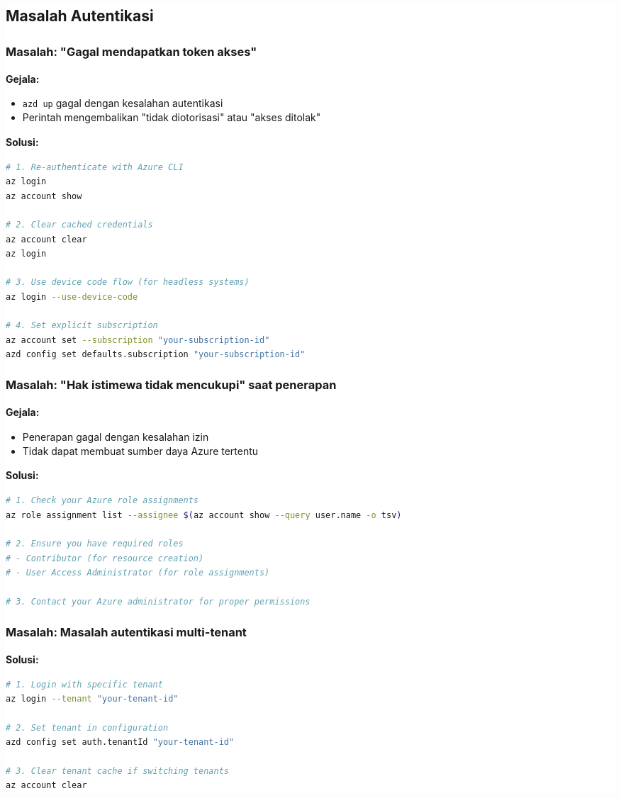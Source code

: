 ## Masalah Autentikasi

### Masalah: "Gagal mendapatkan token akses"
**Gejala:**
- `azd up` gagal dengan kesalahan autentikasi
- Perintah mengembalikan "tidak diotorisasi" atau "akses ditolak"

**Solusi:**
```bash
# 1. Re-authenticate with Azure CLI
az login
az account show

# 2. Clear cached credentials
az account clear
az login

# 3. Use device code flow (for headless systems)
az login --use-device-code

# 4. Set explicit subscription
az account set --subscription "your-subscription-id"
azd config set defaults.subscription "your-subscription-id"
```

### Masalah: "Hak istimewa tidak mencukupi" saat penerapan
**Gejala:**
- Penerapan gagal dengan kesalahan izin
- Tidak dapat membuat sumber daya Azure tertentu

**Solusi:**
```bash
# 1. Check your Azure role assignments
az role assignment list --assignee $(az account show --query user.name -o tsv)

# 2. Ensure you have required roles
# - Contributor (for resource creation)
# - User Access Administrator (for role assignments)

# 3. Contact your Azure administrator for proper permissions
```

### Masalah: Masalah autentikasi multi-tenant
**Solusi:**
```bash
# 1. Login with specific tenant
az login --tenant "your-tenant-id"

# 2. Set tenant in configuration
azd config set auth.tenantId "your-tenant-id"

# 3. Clear tenant cache if switching tenants
az account clear
```
